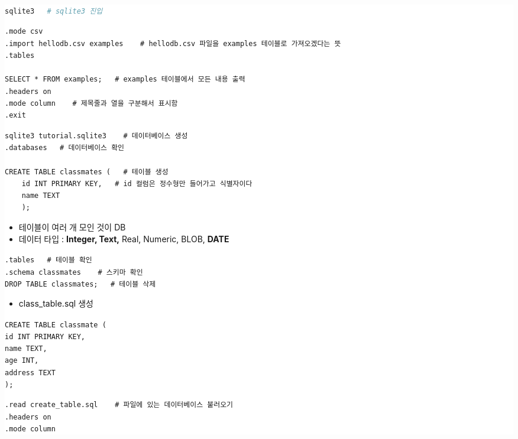 ```bash
sqlite3   # sqlite3 진입
```



```sqlite
.mode csv
.import hellodb.csv examples    # hellodb.csv 파일을 examples 테이블로 가져오겠다는 뜻
.tables

SELECT * FROM examples;   # examples 테이블에서 모든 내용 출력
.headers on 
.mode column    # 제목줄과 열을 구분해서 표시함
.exit
```



```sqlite
sqlite3 tutorial.sqlite3    # 데이터베이스 생성
.databases   # 데이터베이스 확인

CREATE TABLE classmates (   # 테이블 생성
    id INT PRIMARY KEY,   # id 컬럼은 정수형만 들어가고 식별자이다
    name TEXT
    );
```



* 테이블이 여러 개 모인 것이 DB
* 데이터 타입 : **Integer, Text,** Real, Numeric, BLOB, **DATE**

```sqlite
.tables   # 테이블 확인
.schema classmates    # 스키마 확인
DROP TABLE classmates;   # 테이블 삭제
```



* class_table.sql 생성

```sqlite
CREATE TABLE classmate (
id INT PRIMARY KEY,
name TEXT,
age INT, 
address TEXT
);
```



```sqlite
.read create_table.sql    # 파일에 있는 데이터베이스 불러오기
.headers on
.mode column
```

